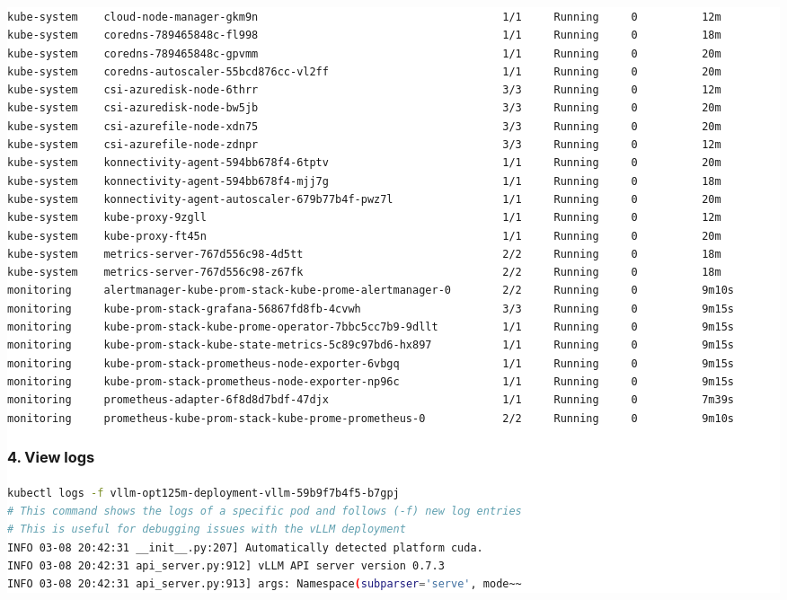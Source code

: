 ```bash
kube-system    cloud-node-manager-gkm9n                                      1/1     Running     0          12m
kube-system    coredns-789465848c-fl998                                      1/1     Running     0          18m
kube-system    coredns-789465848c-gpvmm                                      1/1     Running     0          20m
kube-system    coredns-autoscaler-55bcd876cc-vl2ff                           1/1     Running     0          20m
kube-system    csi-azuredisk-node-6thrr                                      3/3     Running     0          12m
kube-system    csi-azuredisk-node-bw5jb                                      3/3     Running     0          20m
kube-system    csi-azurefile-node-xdn75                                      3/3     Running     0          20m
kube-system    csi-azurefile-node-zdnpr                                      3/3     Running     0          12m
kube-system    konnectivity-agent-594bb678f4-6tptv                           1/1     Running     0          20m
kube-system    konnectivity-agent-594bb678f4-mjj7g                           1/1     Running     0          18m
kube-system    konnectivity-agent-autoscaler-679b77b4f-pwz7l                 1/1     Running     0          20m
kube-system    kube-proxy-9zgll                                              1/1     Running     0          12m
kube-system    kube-proxy-ft45n                                              1/1     Running     0          20m
kube-system    metrics-server-767d556c98-4d5tt                               2/2     Running     0          18m
kube-system    metrics-server-767d556c98-z67fk                               2/2     Running     0          18m
monitoring     alertmanager-kube-prom-stack-kube-prome-alertmanager-0        2/2     Running     0          9m10s
monitoring     kube-prom-stack-grafana-56867fd8fb-4cvwh                      3/3     Running     0          9m15s
monitoring     kube-prom-stack-kube-prome-operator-7bbc5cc7b9-9dllt          1/1     Running     0          9m15s
monitoring     kube-prom-stack-kube-state-metrics-5c89c97bd6-hx897           1/1     Running     0          9m15s
monitoring     kube-prom-stack-prometheus-node-exporter-6vbgq                1/1     Running     0          9m15s
monitoring     kube-prom-stack-prometheus-node-exporter-np96c                1/1     Running     0          9m15s
monitoring     prometheus-adapter-6f8d8d7bdf-47djx                           1/1     Running     0          7m39s
monitoring     prometheus-kube-prom-stack-kube-prome-prometheus-0            2/2     Running     0          9m10s
```

### 4. View logs

```bash
kubectl logs -f vllm-opt125m-deployment-vllm-59b9f7b4f5-b7gpj
# This command shows the logs of a specific pod and follows (-f) new log entries
# This is useful for debugging issues with the vLLM deployment
INFO 03-08 20:42:31 __init__.py:207] Automatically detected platform cuda.
INFO 03-08 20:42:31 api_server.py:912] vLLM API server version 0.7.3
INFO 03-08 20:42:31 api_server.py:913] args: Namespace(subparser='serve', mode~~
```
